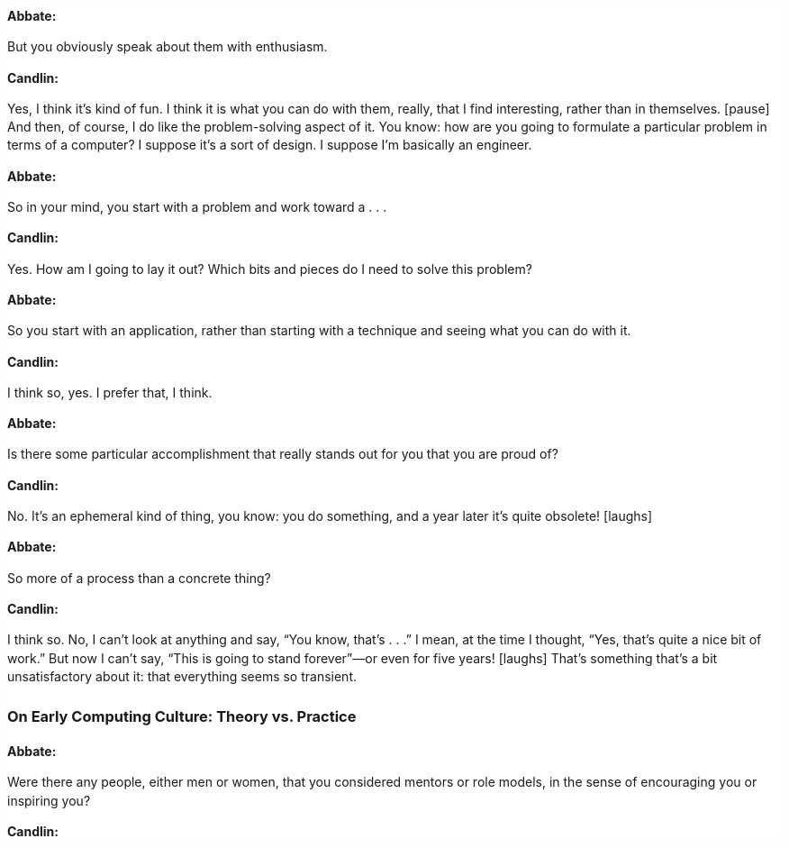 **Abbate:**

But you obviously speak about them with enthusiasm.

**Candlin:**

Yes, I think it’s kind of fun. I think it is what you can do with them,
really, that I find interesting, rather than in themselves. \[pause\]
And then, of course, I do like the problem-solving aspect of it. You
know: how are you going to formulate a particular problem in terms of a
computer? I suppose it’s a sort of design. I suppose I’m basically an
engineer.

**Abbate:**

So in your mind, you start with a problem and work toward a . . .

**Candlin:**

Yes. How am I going to lay it out? Which bits and pieces do I need to
solve this problem?

**Abbate:**

So you start with an application, rather than starting with a technique
and seeing what you can do with it.

**Candlin:**

I think so, yes. I prefer that, I think.

**Abbate:**

Is there some particular accomplishment that really stands out for you
that you are proud of?

**Candlin:**

No. It’s an ephemeral kind of thing, you know: you do something, and a
year later it’s quite obsolete\! \[laughs\]

**Abbate:**

So more of a process than a concrete thing?

**Candlin:**

I think so. No, I can’t look at anything and say, “You know, that’s . .
.” I mean, at the time I thought, “Yes, that’s quite a nice bit of
work.” But now I can’t say, “This is going to stand forever”—or even
for five years\! \[laughs\] That’s something that’s a bit unsatisfactory
about it: that everything seems so transient.

### On Early Computing Culture: Theory vs. Practice

**Abbate:**

Were there any people, either men or women, that you considered mentors
or role models, in the sense of encouraging you or inspiring you?

**Candlin:**
